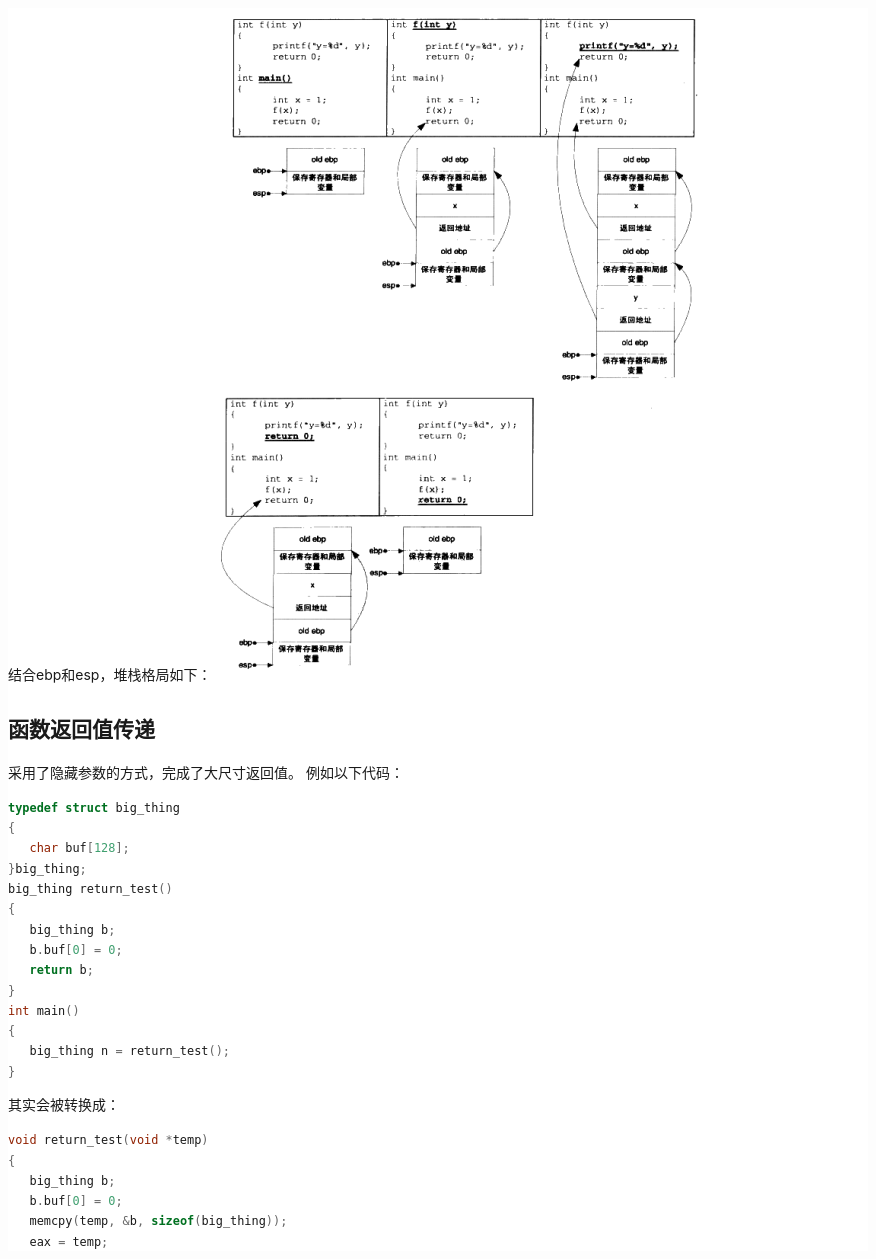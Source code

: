 结合ebp和esp，堆栈格局如下：
![calling_stack2](./pictures/calling_stack2.png)

## 函数返回值传递
采用了隐藏参数的方式，完成了大尺寸返回值。
例如以下代码：
```c
typedef struct big_thing
{
   char buf[128];
}big_thing;
big_thing return_test()
{
   big_thing b;
   b.buf[0] = 0;
   return b;
}
int main()
{
   big_thing n = return_test();
}
```
其实会被转换成：
```c
void return_test(void *temp)
{
   big_thing b;
   b.buf[0] = 0;
   memcpy(temp, &b, sizeof(big_thing));
   eax = temp;
```